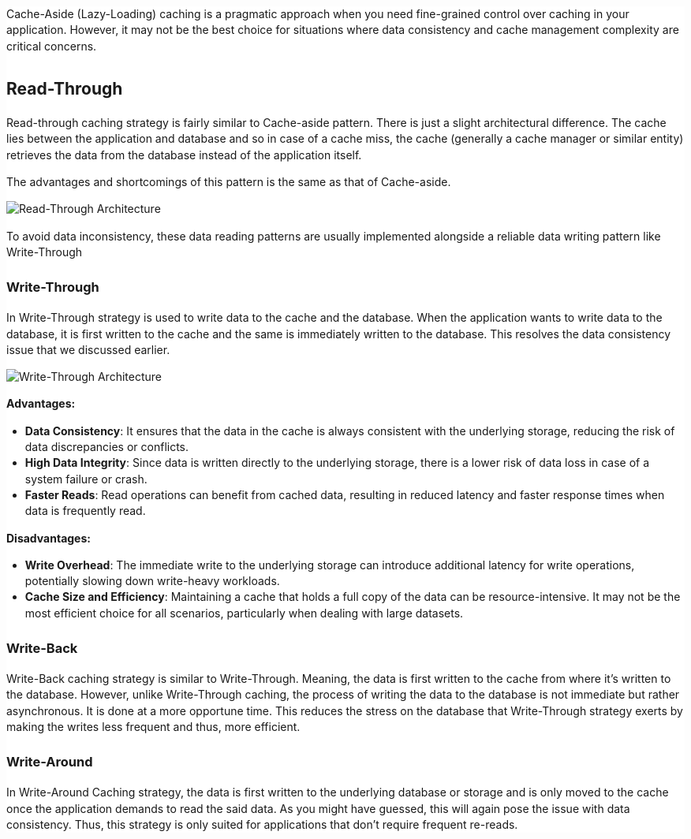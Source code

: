 Cache-Aside (Lazy-Loading) caching is a pragmatic approach when you need fine-grained control over caching in your application. However, it may not be the best choice for situations where data consistency and cache management complexity are critical concerns.

## Read-Through

Read-through caching strategy is fairly similar to Cache-aside pattern. There is just a slight architectural difference. The cache lies between the application and database and so in case of a cache miss, the cache (generally a cache manager or similar entity) retrieves the data from the database instead of the application itself.

The advantages and shortcomings of this pattern is the same as that of Cache-aside.

![Read-Through Architecture](/images/read-through.png)

To avoid data inconsistency, these data reading patterns are usually implemented alongside a reliable data writing pattern like Write-Through

### **Write-Through**

In Write-Through strategy is used to write data to the cache and the database. When the application wants to write data to the database, it is first written to the cache and the same is immediately written to the database. This resolves the data consistency issue that we discussed earlier.

![Write-Through Architecture](/images/write-through.png)

**Advantages:**

- **Data Consistency**: It ensures that the data in the cache is always consistent with the underlying storage, reducing the risk of data discrepancies or conflicts.
- **High Data Integrity**: Since data is written directly to the underlying storage, there is a lower risk of data loss in case of a system failure or crash.
- **Faster Reads**: Read operations can benefit from cached data, resulting in reduced latency and faster response times when data is frequently read.

**Disadvantages:**

- **Write Overhead**: The immediate write to the underlying storage can introduce additional latency for write operations, potentially slowing down write-heavy workloads.
- **Cache Size and Efficiency**: Maintaining a cache that holds a full copy of the data can be resource-intensive. It may not be the most efficient choice for all scenarios, particularly when dealing with large datasets.

### Write-Back

Write-Back caching strategy is similar to Write-Through. Meaning, the data is first written to the cache from where it’s written to the database. However, unlike Write-Through caching, the process of writing the data to the database is not immediate but rather asynchronous. It is done at a more opportune time. This reduces the stress on the database that Write-Through strategy exerts by making the writes less frequent and thus, more efficient.

### Write-Around

In Write-Around Caching strategy, the data is first written to the underlying database or storage and is only moved to the cache once the application demands to read the said data. As you might have guessed, this will again pose the issue with data consistency. Thus, this strategy is only suited for applications that don’t require frequent re-reads.
